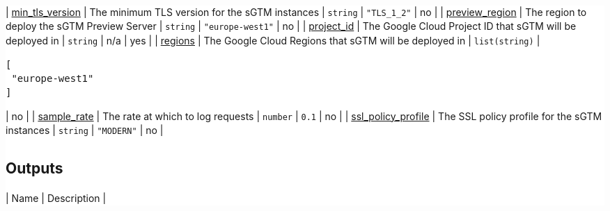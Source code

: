 | <a name="input_min_tls_version"></a> [min_tls_version](#input_min_tls_version)                                  | The minimum TLS version for the sGTM instances                                                                                                    | `string`                                                                                                                                                                                                                                                                                                                                               | `"TLS_1_2"`                                                                                                                                                                                                                                                                                                                           |    no    |
| <a name="input_preview_region"></a> [preview_region](#input_preview_region)                                     | The region to deploy the sGTM Preview Server                                                                                                      | `string`                                                                                                                                                                                                                                                                                                                                               | `"europe-west1"`                                                                                                                                                                                                                                                                                                                      |    no    |
| <a name="input_project_id"></a> [project_id](#input_project_id)                                                 | The Google Cloud Project ID that sGTM will be deployed in                                                                                         | `string`                                                                                                                                                                                                                                                                                                                                               | n/a                                                                                                                                                                                                                                                                                                                                   |   yes    |
| <a name="input_regions"></a> [regions](#input_regions)                                                          | The Google Cloud Regions that sGTM will be deployed in                                                                                            | `list(string)`                                                                                                                                                                                                                                                                                                                                         | <pre>[<br/> "europe-west1"<br/>]</pre>                                                                                                                                                                                                                                                                                                |    no    |
| <a name="input_sample_rate"></a> [sample_rate](#input_sample_rate)                                              | The rate at which to log requests                                                                                                                 | `number`                                                                                                                                                                                                                                                                                                                                               | `0.1`                                                                                                                                                                                                                                                                                                                                 |    no    |
| <a name="input_ssl_policy_profile"></a> [ssl_policy_profile](#input_ssl_policy_profile)                         | The SSL policy profile for the sGTM instances                                                                                                     | `string`                                                                                                                                                                                                                                                                                                                                               | `"MODERN"`                                                                                                                                                                                                                                                                                                                            |    no    |

## Outputs

| Name                                                                                               | Description                                                                   |